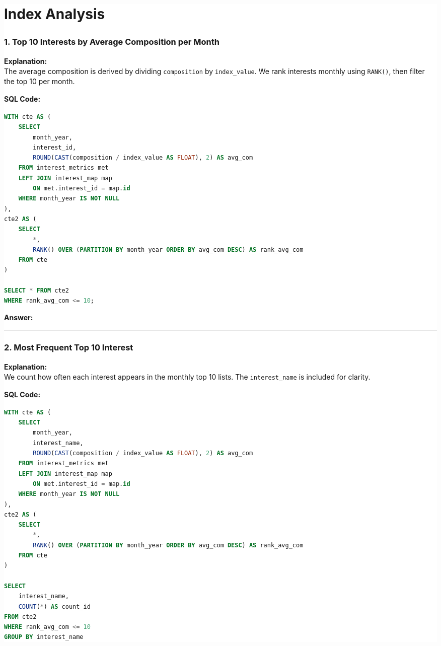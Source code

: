 # Index Analysis  

### 1. Top 10 Interests by Average Composition per Month  
**Explanation:**  
The average composition is derived by dividing `composition` by `index_value`. We rank interests monthly using `RANK()`, then filter the top 10 per month.  

**SQL Code:**  
```sql
WITH cte AS (  
    SELECT  
        month_year,  
        interest_id,  
        ROUND(CAST(composition / index_value AS FLOAT), 2) AS avg_com  
    FROM interest_metrics met  
    LEFT JOIN interest_map map   
        ON met.interest_id = map.id  
    WHERE month_year IS NOT NULL  
),  
cte2 AS (  
    SELECT  
        *,  
        RANK() OVER (PARTITION BY month_year ORDER BY avg_com DESC) AS rank_avg_com  
    FROM cte  
)  

SELECT * FROM cte2  
WHERE rank_avg_com <= 10;  
```  

**Answer:**  

---  

### 2. Most Frequent Top 10 Interest  
**Explanation:**  
We count how often each interest appears in the monthly top 10 lists. The `interest_name` is included for clarity.  

**SQL Code:**  
```sql
WITH cte AS (  
    SELECT  
        month_year,  
        interest_name,  
        ROUND(CAST(composition / index_value AS FLOAT), 2) AS avg_com  
    FROM interest_metrics met  
    LEFT JOIN interest_map map   
        ON met.interest_id = map.id  
    WHERE month_year IS NOT NULL  
),  
cte2 AS (  
    SELECT  
        *,  
        RANK() OVER (PARTITION BY month_year ORDER BY avg_com DESC) AS rank_avg_com  
    FROM cte  
)  

SELECT  
    interest_name,  
    COUNT(*) AS count_id  
FROM cte2  
WHERE rank_avg_com <= 10  
GROUP BY interest_name  
```